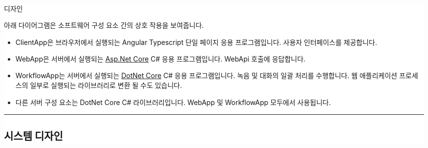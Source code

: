 
<style>
  img {
  max-width: 100%;
  height: auto;
}
</style><mat-card><mat-card-title class="cardtitle"> 디자인 </mat-card-title>
<markdown ngPreserveWhitespaces>

<p> 아래 다이어그램은 소프트웨어 구성 요소 간의 상호 작용을 보여줍니다. </p>

<ul>
<li>
<p> ClientApp은 브라우저에서 실행되는 Angular Typescript 단일 페이지 응용 프로그램입니다. 사용자 인터페이스를 제공합니다. </p>
</li>
<li>
<p> WebApp은 서버에서 실행되는 <a href="https://github.com/aspnet/home">Asp.Net Core</a> C# 응용 프로그램입니다. WebApi 호출에 응답합니다. </p>
</li>
<li>
<p> WorkflowApp는 서버에서 실행되는 <a href="https://github.com/dotnet/core">DotNet Core</a> C# 응용 프로그램입니다. 녹음 및 대화의 일괄 처리를 수행합니다. 웹 애플리케이션 프로세스의 일부로 실행되는 라이브러리로 변환 될 수도 있습니다. </p>
</li>
<li>
<p> 다른 서버 구성 요소는 DotNet Core C# 라이브러리입니다. WebApp 및 WorkflowApp 모두에서 사용됩니다. </p>
</li>
</ul><hr /><h2> 시스템 디자인 </h2>
</markdown>